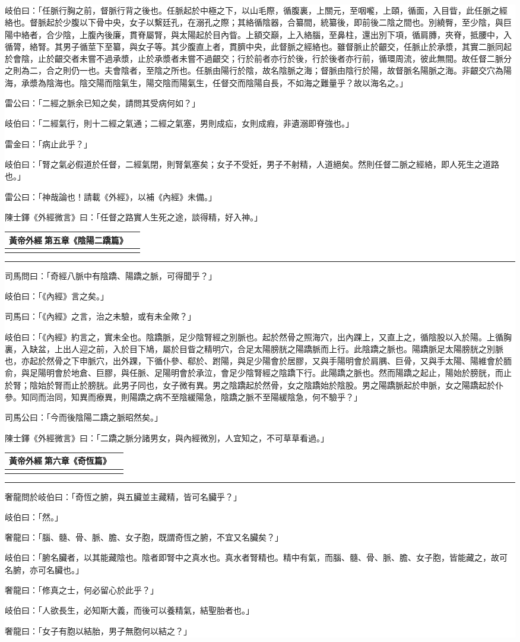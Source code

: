 岐伯曰：「任脈行胸之前，督脈行背之後也。任脈起於中極之下，以山毛際，循腹裏，上關元，至咽嚨，上頤，循面，入目眥，此任脈之經絡也。督脈起於少腹以下骨中央，女子以繫廷孔，在溺孔之際；其絡循陰器，合纂間，統纂後，即前後二陰之間也。別繞臀，至少陰，與巨陽中絡者，合少陰，上腹內後廉，貫脊屬腎，與太陽起於目內眥。上額交巔，上入絡腦，至鼻柱，還出別下項，循肩膞，夾脊，抵腰中，入循膂，絡腎。其男子循莖下至纂，與女子等。其少腹直上者，貫臍中央，此督脈之經絡也。雖督脈止於齦交，任脈止於承漿，其實二脈同起於會陰，止於齦交者未嘗不過承漿，止於承漿者未嘗不過齦交；行於前者亦行於後，行於後者亦行前，循環周流，彼此無間。故任督二脈分之則為二，合之則仍一也。夫會陰者，至陰之所也。任脈由陽行於陰，故名陰脈之海；督脈由陰行於陽，故督脈名陽脈之海。非齦交穴為陽海，承漿為陰海也。陰交陽而陰氣生，陽交陰而陽氣生，任督交而陰陽自長，不如海之難量乎？故以海名之。」

雷公曰：「二經之脈余已知之矣，請問其受病何如？」

岐伯曰：「二經氣行，則十二經之氣通；二經之氣塞，男則成疝，女則成瘕，非遺溺即脊強也。」

雷金曰：「病止此乎？」

岐伯曰：「腎之氣必假道於任督，二經氣閉，則腎氣塞矣；女子不受妊，男子不射精，人道絕矣。然則任督二脈之經絡，即人死生之道路也。」

雷公曰：「神哉論也！請載《外經》，以補《內經》未備。」

陳士鐸《外經微言》曰：「任督之路實人生死之途，談得精，好入神。」



| 黃帝外經 第五章《陰陽二蹻篇》 |      |
| ----------------------------- | ---- |
|                               |      |

------

司馬問曰：「奇經八脈中有陰蹻、陽蹻之脈，可得聞乎？」

岐伯曰：「《內經》言之矣。」

司馬曰：「《內經》之言，治之未驗，或有未全歟？」

岐伯曰：「《內經》約言之，實未全也。陰蹻脈，足少陰腎經之別脈也。起於然骨之照海穴，出內踝上，又直上之，循陰股以入於陽。上循胸裏，入缺盆，上出人迎之前，入於目下鳩，屬於目眥之精明穴，合足太陽膀胱之陽蹻脈而上行。此陰蹻之脈也。陽蹻脈足太陽膀胱之別脈也，亦起於然骨之下申脈穴，出外踝，下循仆參、郗於、跗陽，與足少陽會於居膠，又與手陽明會於肩腢、巨骨，又與手太陽、陽維會於胹俞，與足陽明會於地倉、巨膠，與任脈、足陽明會於承泣，會足少陰腎經之陰蹻下行。此陽蹻之脈也。然而陽蹻之起止，陽始於膀胱，而止於腎；陰始於腎而止於膀胱。此男子同也，女子微有異。男之陰蹻起於然骨，女之陰蹻始於陰股。男之陽蹻脈起於申脈，女之陽蹻起於仆參。知同而治同，知異而療異，則陽蹻之病不至陰緩陽急，陰蹻之脈不至陽緩陰急，何不驗乎？」

司馬公曰：「今而後陰陽二蹻之脈昭然矣。」

陳士鐸《外經微言》曰：「二蹻之脈分諸男女，與內經微別，人宜知之，不可草草看過。」

| 黃帝外經 第六章《奇恆篇》 |      |
| ------------------------- | ---- |
|                           |      |

------

奢龍問於岐伯曰：「奇恆之腑，與五臟並主藏精，皆可名臟乎？」

岐伯曰：「然。」

奢龍曰：「腦、髓、骨、脈、膽、女子胞，既謂奇恆之腑，不宜又名臟矣？」

岐伯曰：「腑名臟者，以其能藏陰也。陰者即腎中之真水也。真水者腎精也。精中有氣，而腦、髓、骨、脈、膽、女子胞，皆能藏之，故可名腑，亦可名臟也。」

奢龍曰：「修真之士，何必留心於此乎？」

岐伯曰：「人欲長生，必知斯大義，而後可以養精氣，結聖胎者也。」

奢龍曰：「女子有胞以結胎，男子無胞何以結之？」
